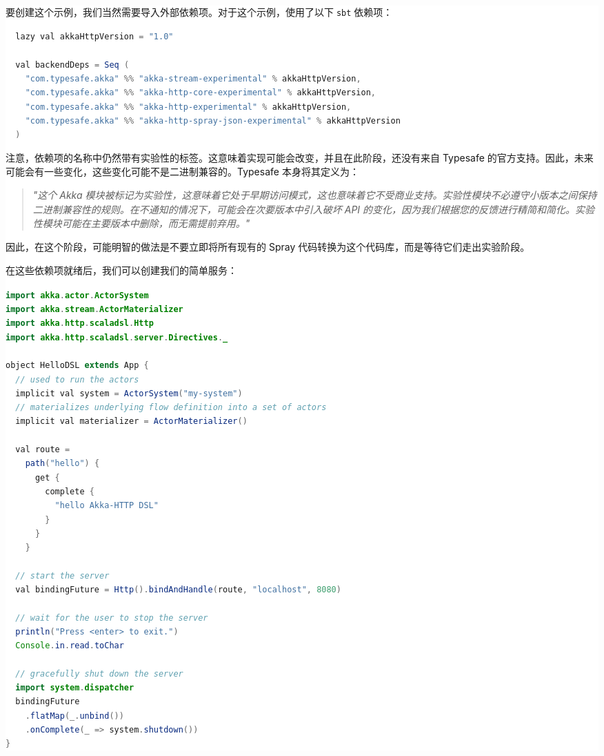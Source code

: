 要创建这个示例，我们当然需要导入外部依赖项。对于这个示例，使用了以下 `sbt` 依赖项：

```java
  lazy val akkaHttpVersion = "1.0"

  val backendDeps = Seq (
    "com.typesafe.akka" %% "akka-stream-experimental" % akkaHttpVersion,
    "com.typesafe.akka" %% "akka-http-core-experimental" % akkaHttpVersion,
    "com.typesafe.akka" %% "akka-http-experimental" % akkaHttpVersion,
    "com.typesafe.akka" %% "akka-http-spray-json-experimental" % akkaHttpVersion
  )
```

注意，依赖项的名称中仍然带有实验性的标签。这意味着实现可能会改变，并且在此阶段，还没有来自 Typesafe 的官方支持。因此，未来可能会有一些变化，这些变化可能不是二进制兼容的。Typesafe 本身将其定义为：

> *"这个 Akka 模块被标记为实验性，这意味着它处于早期访问模式，这也意味着它不受商业支持。实验性模块不必遵守小版本之间保持二进制兼容性的规则。在不通知的情况下，可能会在次要版本中引入破坏 API 的变化，因为我们根据您的反馈进行精简和简化。实验性模块可能在主要版本中删除，而无需提前弃用。"*

因此，在这个阶段，可能明智的做法是不要立即将所有现有的 Spray 代码转换为这个代码库，而是等待它们走出实验阶段。

在这些依赖项就绪后，我们可以创建我们的简单服务：

```java
import akka.actor.ActorSystem
import akka.stream.ActorMaterializer
import akka.http.scaladsl.Http
import akka.http.scaladsl.server.Directives._

object HelloDSL extends App {
  // used to run the actors
  implicit val system = ActorSystem("my-system")
  // materializes underlying flow definition into a set of actors
  implicit val materializer = ActorMaterializer()

  val route =
    path("hello") {
      get {
        complete {
          "hello Akka-HTTP DSL"
        }
      }
    }

  // start the server
  val bindingFuture = Http().bindAndHandle(route, "localhost", 8080)

  // wait for the user to stop the server
  println("Press <enter> to exit.")
  Console.in.read.toChar

  // gracefully shut down the server
  import system.dispatcher
  bindingFuture
    .flatMap(_.unbind())
    .onComplete(_ => system.shutdown())
}
```
